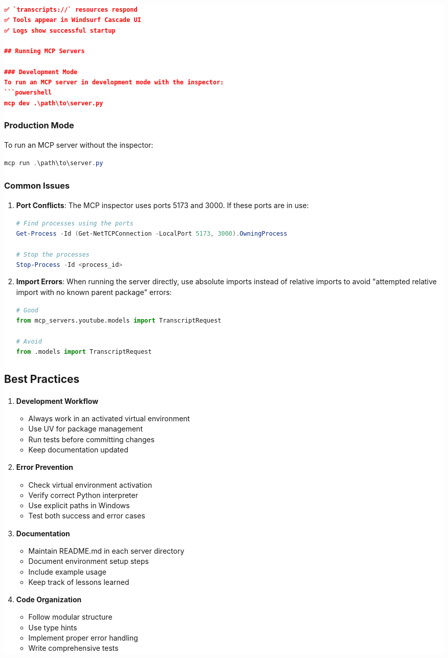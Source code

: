    ```json
✅ `transcripts://` resources respond
✅ Tools appear in Windsurf Cascade UI
✅ Logs show successful startup

## Running MCP Servers

### Development Mode
To run an MCP server in development mode with the inspector:
```powershell
mcp dev .\path\to\server.py
```

### Production Mode
To run an MCP server without the inspector:
```powershell
mcp run .\path\to\server.py
```

### Common Issues
1. **Port Conflicts**: The MCP inspector uses ports 5173 and 3000. If these ports are in use:
   ```powershell
   # Find processes using the ports
   Get-Process -Id (Get-NetTCPConnection -LocalPort 5173, 3000).OwningProcess
   
   # Stop the processes
   Stop-Process -Id <process_id>
   ```

2. **Import Errors**: When running the server directly, use absolute imports instead of relative imports to avoid "attempted relative import with no known parent package" errors:
   ```python
   # Good
   from mcp_servers.youtube.models import TranscriptRequest
   
   # Avoid
   from .models import TranscriptRequest
   ```

## Best Practices

1. **Development Workflow**
   - Always work in an activated virtual environment
   - Use UV for package management
   - Run tests before committing changes
   - Keep documentation updated

2. **Error Prevention**
   - Check virtual environment activation
   - Verify correct Python interpreter
   - Use explicit paths in Windows
   - Test both success and error cases

3. **Documentation**
   - Maintain README.md in each server directory
   - Document environment setup steps
   - Include example usage
   - Keep track of lessons learned

4. **Code Organization**
   - Follow modular structure
   - Use type hints
   - Implement proper error handling
   - Write comprehensive tests
